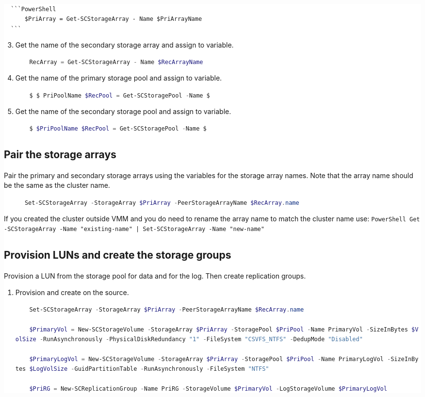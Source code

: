       ```PowerShell
          $PriArray = Get-SCStorageArray - Name $PriArrayName
      ```

3. Get the name of the secondary storage array and assign to variable.

      ```PowerShell
          RecArray = Get-SCStorageArray - Name $RecArrayName
      ```

4. Get the name of the primary storage pool and assign to variable.

      ```PowerShell
          $ $ PriPoolName $RecPool = Get-SCStoragePool -Name $
      ```

5. Get the name of the secondary storage pool and assign to variable.

      ```PowerShell
          $ $PriPoolName $RecPool = Get-SCStoragePool -Name $
      ```


## Pair the storage arrays

Pair the primary and secondary storage arrays using the variables for the storage array names. Note that the array name should be the same as the cluster name.

  ```PowerShell
        Set-SCStorageArray -StorageArray $PriArray -PeerStorageArrayName $RecArray.name
  ```

If you created the cluster outside VMM and you do need to rename the array name to match the cluster name use:
    ```PowerShell
        Get-SCStorageArray -Name "existing-name" | Set-SCStorageArray -Name "new-name"
    ```


## Provision LUNs and create the storage groups

Provision a LUN from the storage pool for data and for the log. Then create replication groups.

1. Provision and create on the source.

    ```PowerShell
        Set-SCStorageArray -StorageArray $PriArray -PeerStorageArrayName $RecArray.name

        $PrimaryVol = New-SCStorageVolume -StorageArray $PriArray -StoragePool $PriPool -Name PrimaryVol -SizeInBytes $VolSize -RunAsynchronously -PhysicalDiskRedundancy "1" -FileSystem "CSVFS_NTFS" -DedupMode "Disabled"

        $PrimaryLogVol = New-SCStorageVolume -StorageArray $PriArray -StoragePool $PriPool -Name PrimaryLogVol -SizeInBytes $LogVolSize -GuidPartitionTable -RunAsynchronously -FileSystem "NTFS"

        $PriRG = New-SCReplicationGroup -Name PriRG -StorageVolume $PrimaryVol -LogStorageVolume $PrimaryLogVol
    ```
